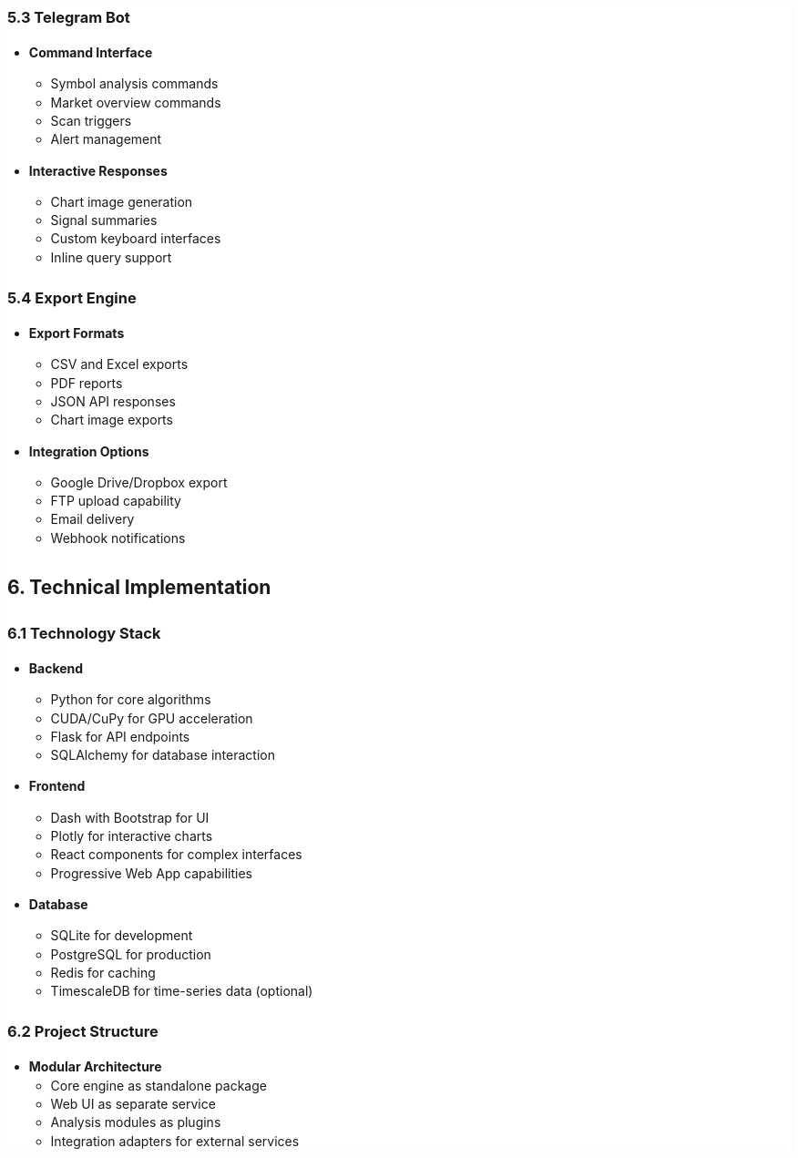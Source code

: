 ### 5.3 Telegram Bot

- **Command Interface**
  - Symbol analysis commands
  - Market overview commands
  - Scan triggers
  - Alert management

- **Interactive Responses**
  - Chart image generation
  - Signal summaries
  - Custom keyboard interfaces
  - Inline query support

### 5.4 Export Engine

- **Export Formats**
  - CSV and Excel exports
  - PDF reports
  - JSON API responses
  - Chart image exports

- **Integration Options**
  - Google Drive/Dropbox export
  - FTP upload capability
  - Email delivery
  - Webhook notifications

## 6. Technical Implementation

### 6.1 Technology Stack

- **Backend**
  - Python for core algorithms
  - CUDA/CuPy for GPU acceleration
  - Flask for API endpoints
  - SQLAlchemy for database interaction

- **Frontend**
  - Dash with Bootstrap for UI
  - Plotly for interactive charts
  - React components for complex interfaces
  - Progressive Web App capabilities

- **Database**
  - SQLite for development
  - PostgreSQL for production
  - Redis for caching
  - TimescaleDB for time-series data (optional)

### 6.2 Project Structure

- **Modular Architecture**
  - Core engine as standalone package
  - Web UI as separate service
  - Analysis modules as plugins
  - Integration adapters for external services
